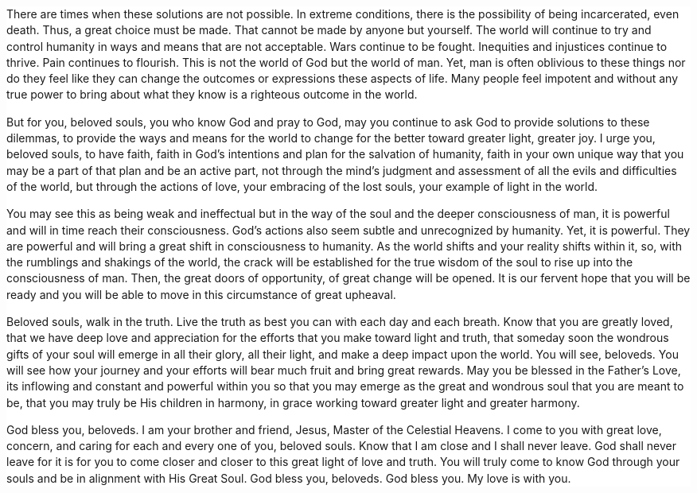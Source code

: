 There are times when these solutions are not possible. In extreme conditions, there is the possibility of being incarcerated, even death. Thus, a great choice must be made. That cannot be made by anyone but yourself. The world will continue to try and control humanity in ways and means that are not acceptable. Wars continue to be fought. Inequities and injustices continue to thrive. Pain continues to flourish. This is not the world of God but the world of man. Yet, man is often oblivious to these things nor do they feel like they can change the outcomes or expressions these aspects of life. Many people feel impotent and without any true power to bring about what they know is a righteous outcome in the world.

But for you, beloved souls, you who know God and pray to God, may you continue to ask God to provide solutions to these dilemmas, to provide the ways and means for the world to change for the better toward greater light, greater joy. I urge you, beloved souls, to have faith, faith in God’s intentions and plan for the salvation of humanity, faith in your own unique way that you may be a part of that plan and be an active part, not through the mind’s judgment and assessment of all the evils and difficulties of the world, but through the actions of love, your embracing of the lost souls, your example of light in the world.

You may see this as being weak and ineffectual but in the way of the soul and the deeper consciousness of man, it is powerful and will in time reach their consciousness. God’s actions also seem subtle and unrecognized by humanity. Yet, it is powerful. They are powerful and will bring a great shift in consciousness to humanity. As the world shifts and your reality shifts within it, so, with the rumblings and shakings of the world, the crack will be established for the true wisdom of the soul to rise up into the consciousness of man. Then, the great doors of opportunity, of great change will be opened. It is our fervent hope that you will be ready and you will be able to move in this circumstance of great upheaval. 

Beloved souls, walk in the truth. Live the truth as best you can with each day and each breath. Know that you are greatly loved, that we have deep love and appreciation for the efforts that you make toward light and truth, that someday soon the wondrous gifts of your soul will emerge in all their glory, all their light, and make a deep impact upon the world. You will see, beloveds. You will see how your journey and your efforts will bear much fruit and bring great rewards. May you be blessed in the Father’s Love, its inflowing and constant and powerful within you so that you may emerge as the great and wondrous soul that you are meant to be, that you may truly be His children in harmony, in grace working toward greater light and greater harmony.
 
God bless you, beloveds. I am your brother and friend, Jesus, Master of the Celestial Heavens. I come to you with great love, concern, and caring for each and every one of you, beloved souls. Know that I am close and I shall never leave. God shall never leave for it is for you to come closer and closer to this great light of love and truth. You will truly come to know God through your souls and be in alignment with His Great Soul. God bless you, beloveds. God bless you. My love is with you.